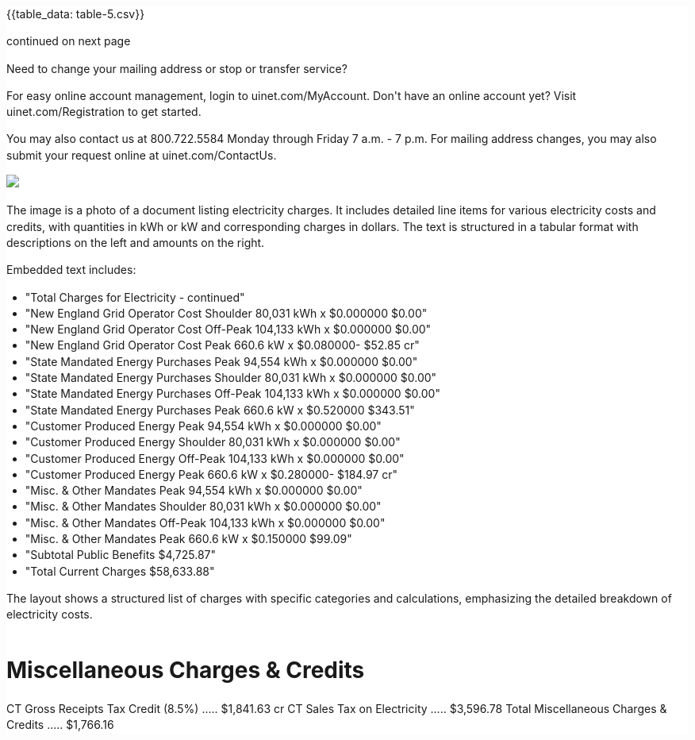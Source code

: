 {{table_data: table-5.csv}}

continued on next page

Need to change your mailing address or stop or transfer service?

For easy online account management, login to uinet.com/MyAccount. Don't have an online account yet? Visit uinet.com/Registration to get started.

You may also contact us at 800.722.5584 Monday through Friday 7 a.m. - 7 p.m.
For mailing address changes, you may also submit your request online at uinet.com/ContactUs.

![](images/img-2.jpeg)

The image is a photo of a document listing electricity charges. It includes detailed line items for various electricity costs and credits, with quantities in kWh or kW and corresponding charges in dollars. The text is structured in a tabular format with descriptions on the left and amounts on the right.

Embedded text includes:

- "Total Charges for Electricity - continued"
- "New England Grid Operator Cost Shoulder 80,031 kWh x $0.000000 $0.00"
- "New England Grid Operator Cost Off-Peak 104,133 kWh x $0.000000 $0.00"
- "New England Grid Operator Cost Peak 660.6 kW x $0.080000- $52.85 cr"
- "State Mandated Energy Purchases Peak 94,554 kWh x $0.000000 $0.00"
- "State Mandated Energy Purchases Shoulder 80,031 kWh x $0.000000 $0.00"
- "State Mandated Energy Purchases Off-Peak 104,133 kWh x $0.000000 $0.00"
- "State Mandated Energy Purchases Peak 660.6 kW x $0.520000 $343.51"
- "Customer Produced Energy Peak 94,554 kWh x $0.000000 $0.00"
- "Customer Produced Energy Shoulder 80,031 kWh x $0.000000 $0.00"
- "Customer Produced Energy Off-Peak 104,133 kWh x $0.000000 $0.00"
- "Customer Produced Energy Peak 660.6 kW x $0.280000- $184.97 cr"
- "Misc. & Other Mandates Peak 94,554 kWh x $0.000000 $0.00"
- "Misc. & Other Mandates Shoulder 80,031 kWh x $0.000000 $0.00"
- "Misc. & Other Mandates Off-Peak 104,133 kWh x $0.000000 $0.00"
- "Misc. & Other Mandates Peak 660.6 kW x $0.150000 $99.09"
- "Subtotal Public Benefits $4,725.87"
- "Total Current Charges $58,633.88"

The layout shows a structured list of charges with specific categories and calculations, emphasizing the detailed breakdown of electricity costs.

# Miscellaneous Charges \& Credits 

CT Gross Receipts Tax Credit (8.5\%) ..... \$1,841.63 cr
CT Sales Tax on Electricity ..... \$3,596.78
Total Miscellaneous Charges \& Credits ..... \$1,766.16
